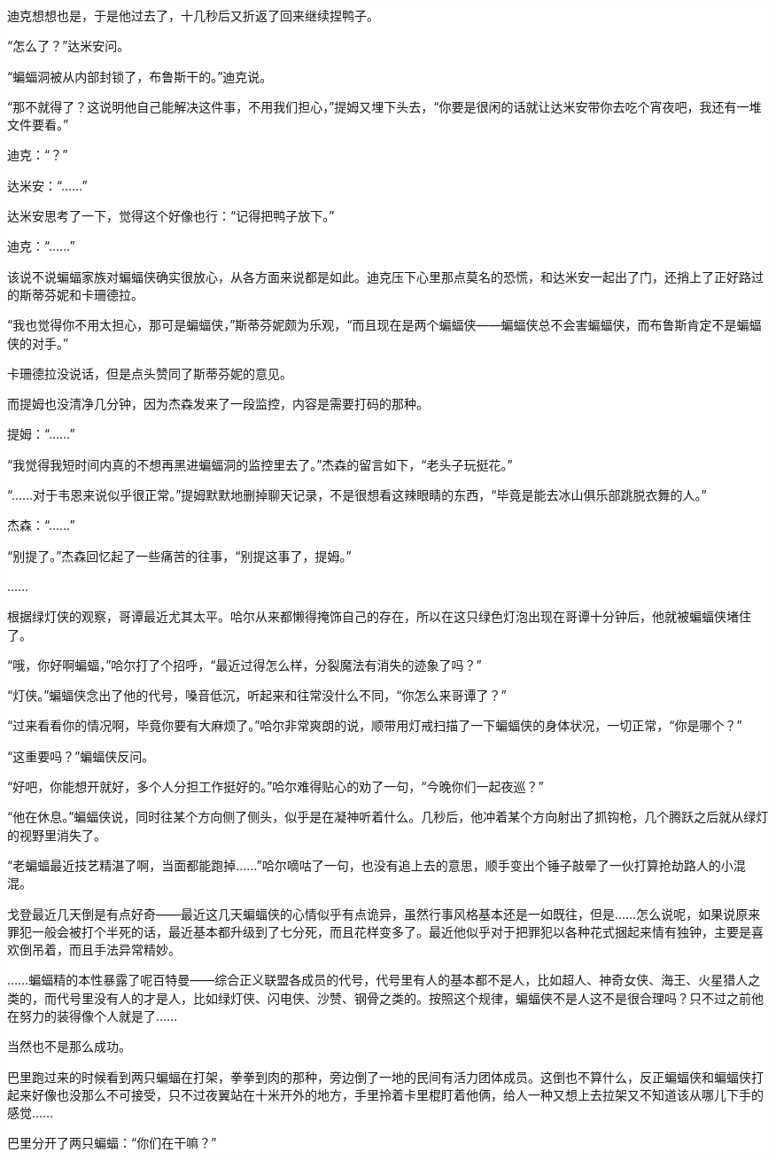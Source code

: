 迪克想想也是，于是他过去了，十几秒后又折返了回来继续捏鸭子。

“怎么了？”达米安问。

“蝙蝠洞被从内部封锁了，布鲁斯干的。”迪克说。

“那不就得了？这说明他自己能解决这件事，不用我们担心，”提姆又埋下头去，“你要是很闲的话就让达米安带你去吃个宵夜吧，我还有一堆文件要看。”

迪克：“？”

达米安：“……”

达米安思考了一下，觉得这个好像也行：“记得把鸭子放下。”

迪克：“……”

该说不说蝙蝠家族对蝙蝠侠确实很放心，从各方面来说都是如此。迪克压下心里那点莫名的恐慌，和达米安一起出了门，还捎上了正好路过的斯蒂芬妮和卡珊德拉。

“我也觉得你不用太担心，那可是蝙蝠侠，”斯蒂芬妮颇为乐观，“而且现在是两个蝙蝠侠——蝙蝠侠总不会害蝙蝠侠，而布鲁斯肯定不是蝙蝠侠的对手。”

卡珊德拉没说话，但是点头赞同了斯蒂芬妮的意见。

而提姆也没清净几分钟，因为杰森发来了一段监控，内容是需要打码的那种。

提姆：“……”

“我觉得我短时间内真的不想再黑进蝙蝠洞的监控里去了。”杰森的留言如下，“老头子玩挺花。”

“……对于韦恩来说似乎很正常。”提姆默默地删掉聊天记录，不是很想看这辣眼睛的东西，“毕竟是能去冰山俱乐部跳脱衣舞的人。”

杰森：“……”

“别提了。”杰森回忆起了一些痛苦的往事，“别提这事了，提姆。”

……

根据绿灯侠的观察，哥谭最近尤其太平。哈尔从来都懒得掩饰自己的存在，所以在这只绿色灯泡出现在哥谭十分钟后，他就被蝙蝠侠堵住了。

“哦，你好啊蝙蝠，”哈尔打了个招呼，“最近过得怎么样，分裂魔法有消失的迹象了吗？”

“灯侠。”蝙蝠侠念出了他的代号，嗓音低沉，听起来和往常没什么不同，“你怎么来哥谭了？”

“过来看看你的情况啊，毕竟你要有大麻烦了。”哈尔非常爽朗的说，顺带用灯戒扫描了一下蝙蝠侠的身体状况，一切正常，“你是哪个？”

“这重要吗？”蝙蝠侠反问。

“好吧，你能想开就好，多个人分担工作挺好的。”哈尔难得贴心的劝了一句，“今晚你们一起夜巡？”

“他在休息。”蝙蝠侠说，同时往某个方向侧了侧头，似乎是在凝神听着什么。几秒后，他冲着某个方向射出了抓钩枪，几个腾跃之后就从绿灯的视野里消失了。

“老蝙蝠最近技艺精湛了啊，当面都能跑掉……”哈尔嘀咕了一句，也没有追上去的意思，顺手变出个锤子敲晕了一伙打算抢劫路人的小混混。

戈登最近几天倒是有点好奇——最近这几天蝙蝠侠的心情似乎有点诡异，虽然行事风格基本还是一如既往，但是……怎么说呢，如果说原来罪犯一般会被打个半死的话，最近基本都升级到了七分死，而且花样变多了。最近他似乎对于把罪犯以各种花式捆起来情有独钟，主要是喜欢倒吊着，而且手法异常精妙。

……蝙蝠精的本性暴露了呢百特曼——综合正义联盟各成员的代号，代号里有人的基本都不是人，比如超人、神奇女侠、海王、火星猎人之类的，而代号里没有人的才是人，比如绿灯侠、闪电侠、沙赞、钢骨之类的。按照这个规律，蝙蝠侠不是人这不是很合理吗？只不过之前他在努力的装得像个人就是了……

当然也不是那么成功。

巴里跑过来的时候看到两只蝙蝠在打架，拳拳到肉的那种，旁边倒了一地的民间有活力团体成员。这倒也不算什么，反正蝙蝠侠和蝙蝠侠打起来好像也没那么不可接受，只不过夜翼站在十米开外的地方，手里拎着卡里棍盯着他俩，给人一种又想上去拉架又不知道该从哪儿下手的感觉……

巴里分开了两只蝙蝠：“你们在干嘛？”
